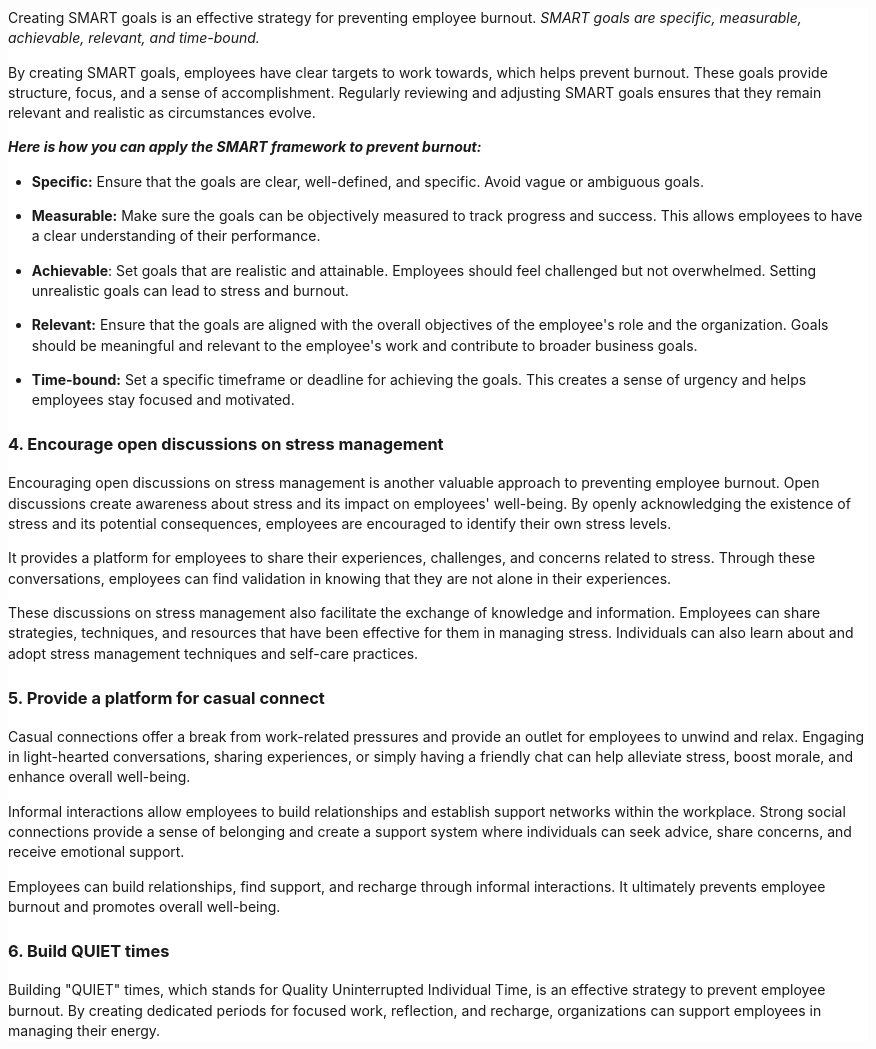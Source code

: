Creating SMART goals is an effective strategy for preventing employee burnout. _SMART goals are specific, measurable, achievable, relevant, and time-bound._

By creating SMART goals, employees have clear targets to work towards, which helps prevent burnout. These goals provide structure, focus, and a sense of accomplishment. Regularly reviewing and adjusting SMART goals ensures that they remain relevant and realistic as circumstances evolve.

_**Here is how you can apply the SMART framework to prevent burnout:**_

- **Specific:** Ensure that the goals are clear, well-defined, and specific. Avoid vague or ambiguous goals.

- **Measurable:** Make sure the goals can be objectively measured to track progress and success. This allows employees to have a clear understanding of their performance.

- **Achievable**: Set goals that are realistic and attainable. Employees should feel challenged but not overwhelmed. Setting unrealistic goals can lead to stress and burnout.

- **Relevant:** Ensure that the goals are aligned with the overall objectives of the employee's role and the organization. Goals should be meaningful and relevant to the employee's work and contribute to broader business goals.

- **Time-bound:** Set a specific timeframe or deadline for achieving the goals. This creates a sense of urgency and helps employees stay focused and motivated.

### 4\. **Encourage open discussions on stress management**

Encouraging open discussions on stress management is another valuable approach to preventing employee burnout. Open discussions create awareness about stress and its impact on employees' well-being. By openly acknowledging the existence of stress and its potential consequences, employees are encouraged to identify their own stress levels.

It provides a platform for employees to share their experiences, challenges, and concerns related to stress. Through these conversations, employees can find validation in knowing that they are not alone in their experiences.

These discussions on stress management also facilitate the exchange of knowledge and information. Employees can share strategies, techniques, and resources that have been effective for them in managing stress. Individuals can also learn about and adopt stress management techniques and self-care practices.

### **5\. Provide a platform for casual connect**

Casual connections offer a break from work-related pressures and provide an outlet for employees to unwind and relax. Engaging in light-hearted conversations, sharing experiences, or simply having a friendly chat can help alleviate stress, boost morale, and enhance overall well-being.

Informal interactions allow employees to build relationships and establish support networks within the workplace. Strong social connections provide a sense of belonging and create a support system where individuals can seek advice, share concerns, and receive emotional support.

Employees can build relationships, find support, and recharge through informal interactions. It ultimately prevents employee burnout and promotes overall well-being.

### 6\. **Build QUIET times**

Building "QUIET" times, which stands for Quality Uninterrupted Individual Time, is an effective strategy to prevent employee burnout. By creating dedicated periods for focused work, reflection, and recharge, organizations can support employees in managing their energy.

